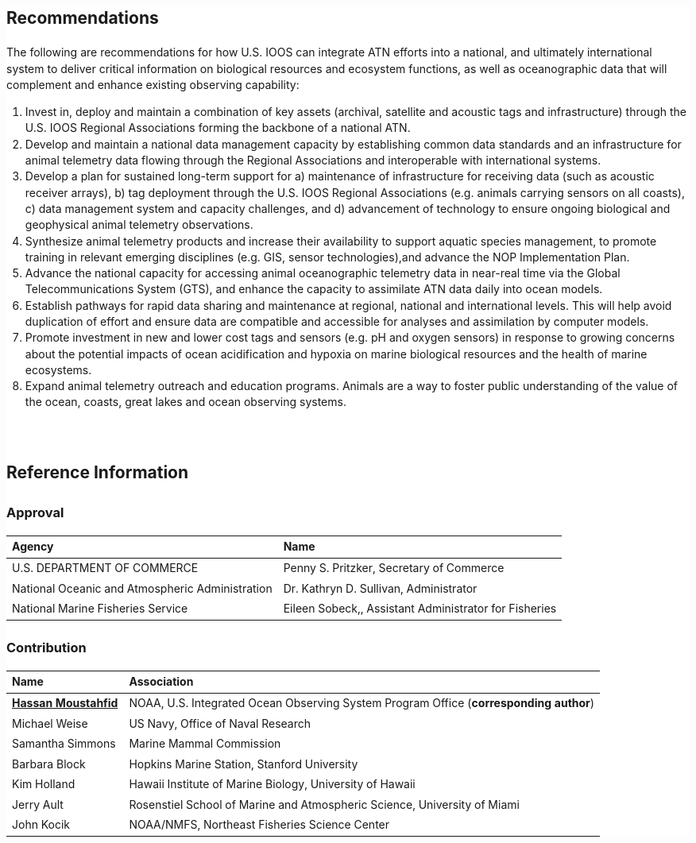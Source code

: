 
## **Recommendations**

The following are recommendations for how U.S. IOOS can integrate ATN efforts into a national, and ultimately international system to deliver critical information on biological resources and ecosystem functions, as well as oceanographic data that will complement and enhance existing observing capability:

1.  Invest in, deploy and maintain a combination of key assets (archival, satellite and acoustic tags and infrastructure) through the U.S. IOOS Regional Associations forming the backbone of a national ATN.
2.  Develop and maintain a national data management capacity by establishing common data standards and an infrastructure for animal telemetry data flowing through the Regional Associations and interoperable with international systems.
3.  Develop a plan for sustained long-term support for a) maintenance of infrastructure for receiving data (such as acoustic receiver arrays), b) tag deployment through the U.S. IOOS Regional Associations (e.g. animals carrying sensors on all coasts), c) data management system and capacity challenges, and d) advancement of technology to ensure ongoing biological and geophysical animal telemetry observations.
4.  Synthesize animal telemetry products and increase their availability to support aquatic species management, to promote training in relevant emerging disciplines (e.g. GIS, sensor technologies),and advance the NOP Implementation Plan.
5.  Advance the national capacity for accessing animal oceanographic telemetry data in near-real time via the Global Telecommunications System (GTS), and enhance the capacity to assimilate ATN data daily into ocean models.
6.  Establish pathways for rapid data sharing and maintenance at regional, national and international levels. This will help avoid duplication of effort and ensure data are compatible and accessible for analyses and assimilation by computer models.
7.  Promote investment in new and lower cost tags and sensors (e.g. pH and oxygen sensors) in response to growing concerns about the potential impacts of ocean acidification and hypoxia on marine biological resources and the health of marine ecosystems.
8.  Expand animal telemetry outreach and education programs. Animals are a way to foster public understanding of the value of the ocean, coasts, great lakes and ocean observing systems.

&nbsp; <br>

## **Reference Information**

### **Approval**

| Agency | Name |
| :--- | :---|
| U.S. DEPARTMENT OF COMMERCE | Penny S. Pritzker, Secretary of Commerce
| National Oceanic and Atmospheric Administration | Dr. Kathryn D. Sullivan, Administrator |
| National Marine Fisheries Service | Eileen Sobeck,, Assistant Administrator for Fisheries |


### **Contribution**

| Name  | Association  |
|:---|:---|
|[**Hassan Moustahfid**](Hassan.Moustahfid@noaa.gov) | NOAA, U.S. Integrated Ocean Observing System Program Office (**corresponding author**) |
|Michael Weise |US Navy, Office of Naval Research |
|Samantha Simmons | Marine Mammal Commission |
|Barbara Block | Hopkins Marine Station, Stanford University |
|Kim Holland | Hawaii Institute of Marine Biology, University of Hawaii |
|Jerry Ault | Rosenstiel School of Marine and Atmospheric Science, University of Miami |
|John Kocik | NOAA/NMFS, Northeast Fisheries Science Center |